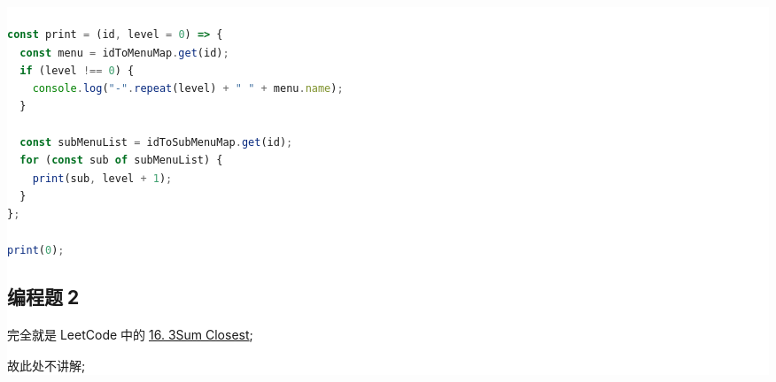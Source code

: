 ```javascript

const print = (id, level = 0) => {
  const menu = idToMenuMap.get(id);
  if (level !== 0) {
    console.log("-".repeat(level) + " " + menu.name);
  }

  const subMenuList = idToSubMenuMap.get(id);
  for (const sub of subMenuList) {
    print(sub, level + 1);
  }
};

print(0);
```

## 编程题 2

完全就是 LeetCode 中的 [16. 3Sum Closest](https://leetcode.com/problems/3sum-closest/);

故此处不讲解;
